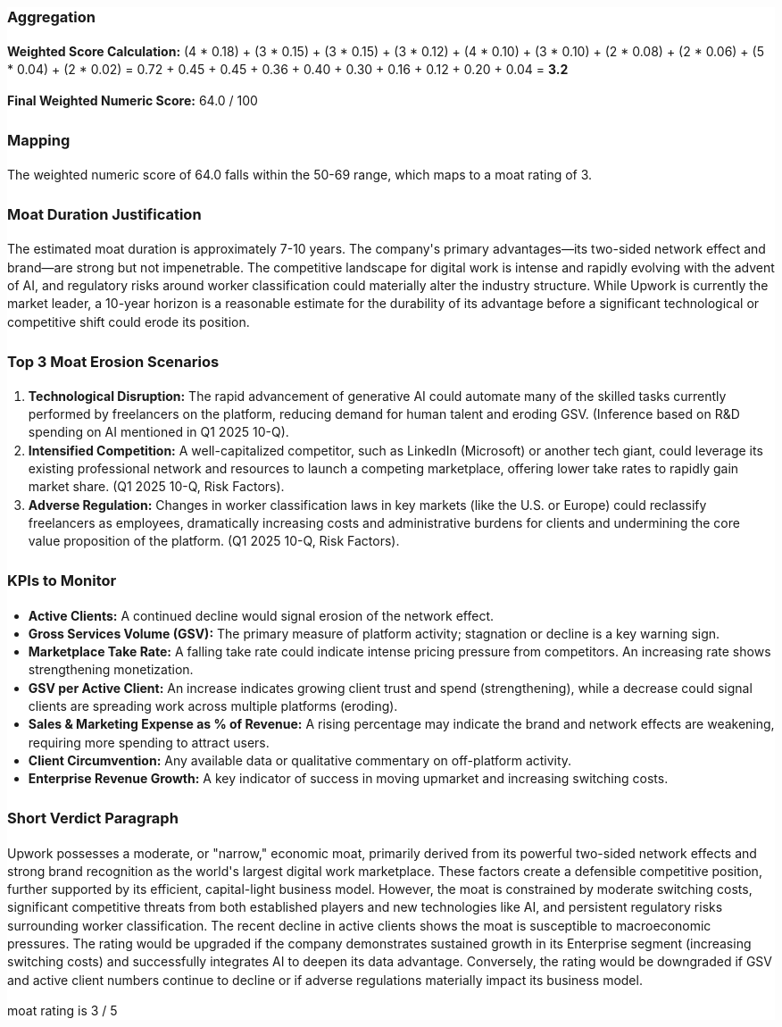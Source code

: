 
### Aggregation
**Weighted Score Calculation:**
(4 * 0.18) + (3 * 0.15) + (3 * 0.15) + (3 * 0.12) + (4 * 0.10) + (3 * 0.10) + (2 * 0.08) + (2 * 0.06) + (5 * 0.04) + (2 * 0.02) = 0.72 + 0.45 + 0.45 + 0.36 + 0.40 + 0.30 + 0.16 + 0.12 + 0.20 + 0.04 = **3.2**

**Final Weighted Numeric Score:** 64.0 / 100

### Mapping
The weighted numeric score of 64.0 falls within the 50-69 range, which maps to a moat rating of 3.

### Moat Duration Justification
The estimated moat duration is approximately 7-10 years. The company's primary advantages—its two-sided network effect and brand—are strong but not impenetrable. The competitive landscape for digital work is intense and rapidly evolving with the advent of AI, and regulatory risks around worker classification could materially alter the industry structure. While Upwork is currently the market leader, a 10-year horizon is a reasonable estimate for the durability of its advantage before a significant technological or competitive shift could erode its position.

### Top 3 Moat Erosion Scenarios
1.  **Technological Disruption:** The rapid advancement of generative AI could automate many of the skilled tasks currently performed by freelancers on the platform, reducing demand for human talent and eroding GSV. (Inference based on R&D spending on AI mentioned in Q1 2025 10-Q).
2.  **Intensified Competition:** A well-capitalized competitor, such as LinkedIn (Microsoft) or another tech giant, could leverage its existing professional network and resources to launch a competing marketplace, offering lower take rates to rapidly gain market share. (Q1 2025 10-Q, Risk Factors).
3.  **Adverse Regulation:** Changes in worker classification laws in key markets (like the U.S. or Europe) could reclassify freelancers as employees, dramatically increasing costs and administrative burdens for clients and undermining the core value proposition of the platform. (Q1 2025 10-Q, Risk Factors).

### KPIs to Monitor
*   **Active Clients:** A continued decline would signal erosion of the network effect.
*   **Gross Services Volume (GSV):** The primary measure of platform activity; stagnation or decline is a key warning sign.
*   **Marketplace Take Rate:** A falling take rate could indicate intense pricing pressure from competitors. An increasing rate shows strengthening monetization.
*   **GSV per Active Client:** An increase indicates growing client trust and spend (strengthening), while a decrease could signal clients are spreading work across multiple platforms (eroding).
*   **Sales & Marketing Expense as % of Revenue:** A rising percentage may indicate the brand and network effects are weakening, requiring more spending to attract users.
*   **Client Circumvention:** Any available data or qualitative commentary on off-platform activity.
*   **Enterprise Revenue Growth:** A key indicator of success in moving upmarket and increasing switching costs.

### Short Verdict Paragraph
Upwork possesses a moderate, or "narrow," economic moat, primarily derived from its powerful two-sided network effects and strong brand recognition as the world's largest digital work marketplace. These factors create a defensible competitive position, further supported by its efficient, capital-light business model. However, the moat is constrained by moderate switching costs, significant competitive threats from both established players and new technologies like AI, and persistent regulatory risks surrounding worker classification. The recent decline in active clients shows the moat is susceptible to macroeconomic pressures. The rating would be upgraded if the company demonstrates sustained growth in its Enterprise segment (increasing switching costs) and successfully integrates AI to deepen its data advantage. Conversely, the rating would be downgraded if GSV and active client numbers continue to decline or if adverse regulations materially impact its business model.

moat rating is 3 / 5